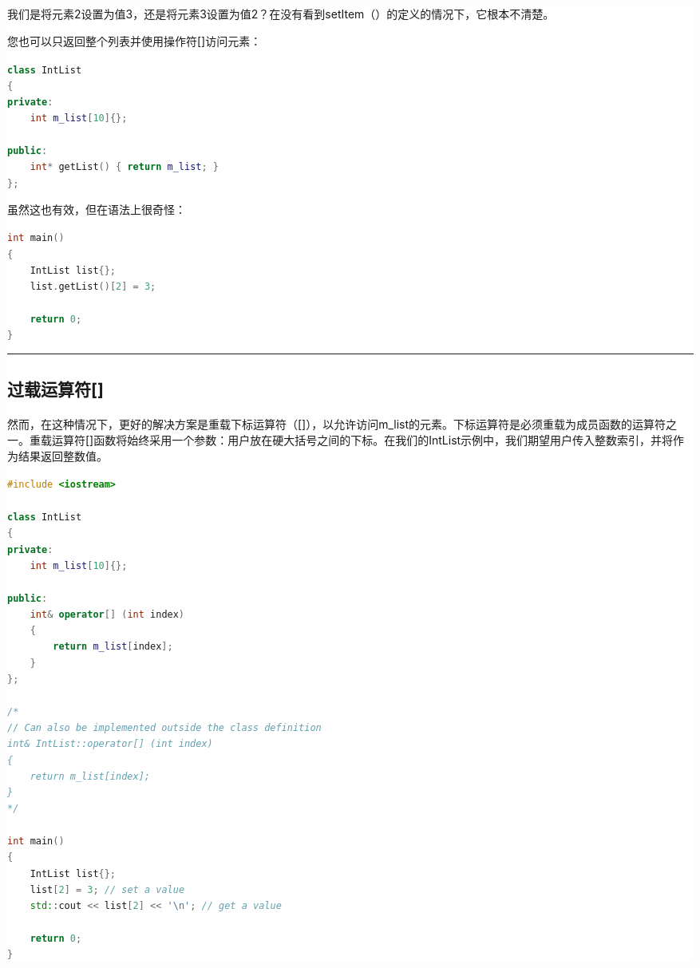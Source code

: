 我们是将元素2设置为值3，还是将元素3设置为值2？在没有看到setItem（）的定义的情况下，它根本不清楚。

您也可以只返回整个列表并使用操作符[]访问元素：

```C++
class IntList
{
private:
    int m_list[10]{};

public:
    int* getList() { return m_list; }
};
```

虽然这也有效，但在语法上很奇怪：

```C++
int main()
{
    IntList list{};
    list.getList()[2] = 3;

    return 0;
}
```

***
## 过载运算符[]

然而，在这种情况下，更好的解决方案是重载下标运算符（[]），以允许访问m_list的元素。下标运算符是必须重载为成员函数的运算符之一。重载运算符[]函数将始终采用一个参数：用户放在硬大括号之间的下标。在我们的IntList示例中，我们期望用户传入整数索引，并将作为结果返回整数值。

```C++
#include <iostream>

class IntList
{
private:
    int m_list[10]{};

public:
    int& operator[] (int index)
    {
        return m_list[index];
    }
};

/*
// Can also be implemented outside the class definition
int& IntList::operator[] (int index)
{
    return m_list[index];
}
*/

int main()
{
    IntList list{};
    list[2] = 3; // set a value
    std::cout << list[2] << '\n'; // get a value

    return 0;
}
```
